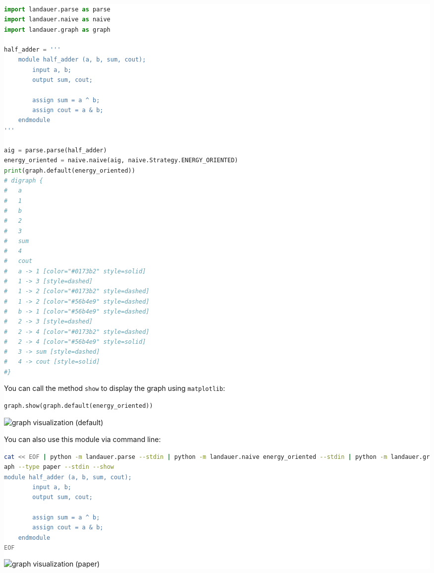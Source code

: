 ```python
import landauer.parse as parse
import landauer.naive as naive
import landauer.graph as graph

half_adder = '''
    module half_adder (a, b, sum, cout);
        input a, b;
        output sum, cout;

        assign sum = a ^ b;
        assign cout = a & b;
    endmodule
'''

aig = parse.parse(half_adder)
energy_oriented = naive.naive(aig, naive.Strategy.ENERGY_ORIENTED)
print(graph.default(energy_oriented))
# digraph {
#	a
#	1
#	b
#	2
#	3
#	sum
#	4
#	cout
#	a -> 1 [color="#0173b2" style=solid]
#	1 -> 3 [style=dashed]
#	1 -> 2 [color="#0173b2" style=dashed]
#	1 -> 2 [color="#56b4e9" style=dashed]
#	b -> 1 [color="#56b4e9" style=dashed]
#	2 -> 3 [style=dashed]
#	2 -> 4 [color="#0173b2" style=dashed]
#	2 -> 4 [color="#56b4e9" style=solid]
#	3 -> sum [style=dashed]
#	4 -> cout [style=solid]
#}
```
You can call the method `show` to display the graph using `matplotlib`:
```python
graph.show(graph.default(energy_oriented))
```
![graph visualization (default)](./docs/source/_static/default.png)

You can also use this module via command line:
```bash
cat << EOF | python -m landauer.parse --stdin | python -m landauer.naive energy_oriented --stdin | python -m landauer.graph --type paper --stdin --show
module half_adder (a, b, sum, cout);
        input a, b;
        output sum, cout;

        assign sum = a ^ b;
        assign cout = a & b;
    endmodule
EOF
```
![graph visualization (paper)](./docs/source/_static/paper.png)